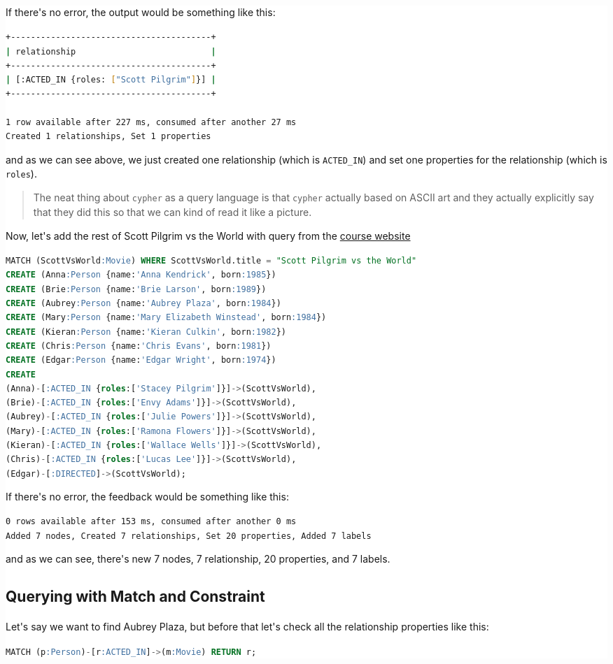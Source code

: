 ```sql
```

If there's no error, the output would be something like this:
```sh
+----------------------------------------+
| relationship                           |
+----------------------------------------+
| [:ACTED_IN {roles: ["Scott Pilgrim"]}] |
+----------------------------------------+

1 row available after 227 ms, consumed after another 27 ms
Created 1 relationships, Set 1 properties
```
and as we can see above, we just created one relationship (which is `ACTED_IN`)
and set one properties for the relationship (which is `roles`).

> The neat thing about `cypher` as a query language is that `cypher` actually
> based on ASCII art and they actually explicitly say that they did this so that
> we can kind of read it like a picture.

Now, let's add the rest of Scott Pilgrim vs the World with query from the
[course website](https://btholt.github.io/complete-intro-to-databases/neo4j)
```sql
MATCH (ScottVsWorld:Movie) WHERE ScottVsWorld.title = "Scott Pilgrim vs the World"
CREATE (Anna:Person {name:'Anna Kendrick', born:1985})
CREATE (Brie:Person {name:'Brie Larson', born:1989})
CREATE (Aubrey:Person {name:'Aubrey Plaza', born:1984})
CREATE (Mary:Person {name:'Mary Elizabeth Winstead', born:1984})
CREATE (Kieran:Person {name:'Kieran Culkin', born:1982})
CREATE (Chris:Person {name:'Chris Evans', born:1981})
CREATE (Edgar:Person {name:'Edgar Wright', born:1974})
CREATE
(Anna)-[:ACTED_IN {roles:['Stacey Pilgrim']}]->(ScottVsWorld),
(Brie)-[:ACTED_IN {roles:['Envy Adams']}]->(ScottVsWorld),
(Aubrey)-[:ACTED_IN {roles:['Julie Powers']}]->(ScottVsWorld),
(Mary)-[:ACTED_IN {roles:['Ramona Flowers']}]->(ScottVsWorld),
(Kieran)-[:ACTED_IN {roles:['Wallace Wells']}]->(ScottVsWorld),
(Chris)-[:ACTED_IN {roles:['Lucas Lee']}]->(ScottVsWorld),
(Edgar)-[:DIRECTED]->(ScottVsWorld);
```

If there's no error, the feedback would be something like this:
```sh
0 rows available after 153 ms, consumed after another 0 ms
Added 7 nodes, Created 7 relationships, Set 20 properties, Added 7 labels
```
and as we can see, there's new 7 nodes, 7 relationship, 20 properties, and
7 labels.

## Querying with Match and Constraint

Let's say we want to find Aubrey Plaza, but before that let's check all
the relationship properties like this:
```sql
MATCH (p:Person)-[r:ACTED_IN]->(m:Movie) RETURN r;
```
